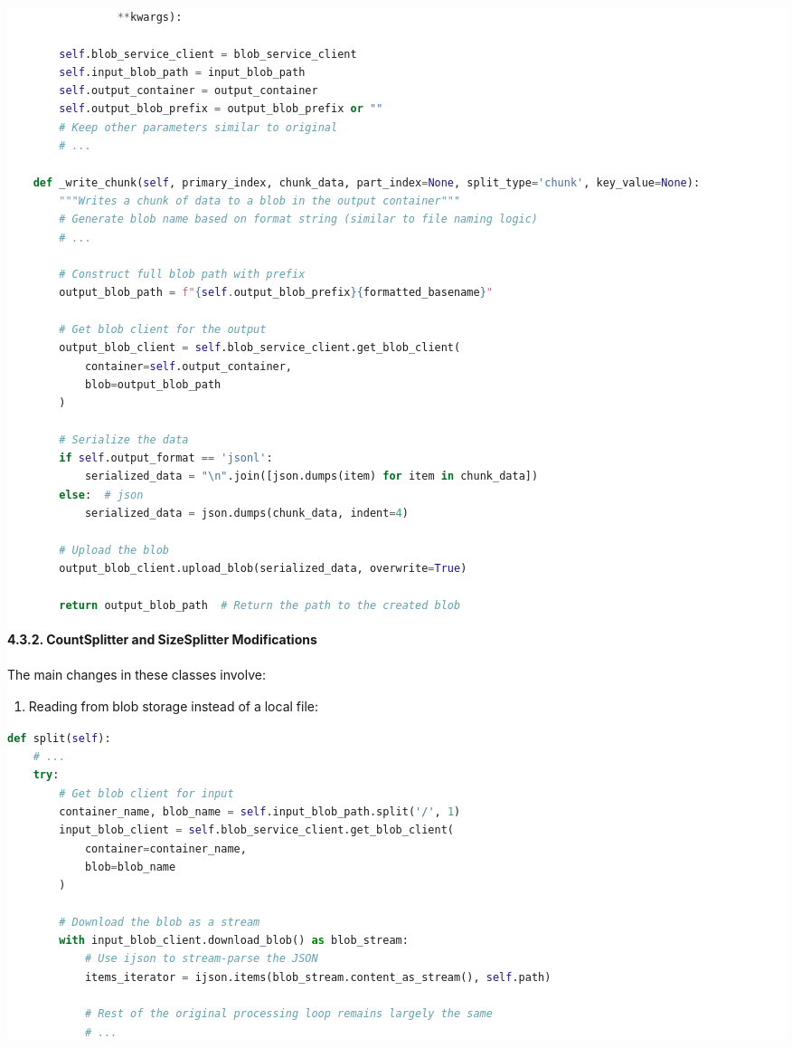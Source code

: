 ```python
                 **kwargs):
        
        self.blob_service_client = blob_service_client
        self.input_blob_path = input_blob_path
        self.output_container = output_container
        self.output_blob_prefix = output_blob_prefix or ""
        # Keep other parameters similar to original
        # ...
        
    def _write_chunk(self, primary_index, chunk_data, part_index=None, split_type='chunk', key_value=None):
        """Writes a chunk of data to a blob in the output container"""
        # Generate blob name based on format string (similar to file naming logic)
        # ...
        
        # Construct full blob path with prefix
        output_blob_path = f"{self.output_blob_prefix}{formatted_basename}"
        
        # Get blob client for the output
        output_blob_client = self.blob_service_client.get_blob_client(
            container=self.output_container,
            blob=output_blob_path
        )
        
        # Serialize the data
        if self.output_format == 'jsonl':
            serialized_data = "\n".join([json.dumps(item) for item in chunk_data])
        else:  # json
            serialized_data = json.dumps(chunk_data, indent=4)
            
        # Upload the blob
        output_blob_client.upload_blob(serialized_data, overwrite=True)
        
        return output_blob_path  # Return the path to the created blob
```

#### 4.3.2. CountSplitter and SizeSplitter Modifications

The main changes in these classes involve:

1. Reading from blob storage instead of a local file:

```python
def split(self):
    # ...
    try:
        # Get blob client for input
        container_name, blob_name = self.input_blob_path.split('/', 1)
        input_blob_client = self.blob_service_client.get_blob_client(
            container=container_name,
            blob=blob_name
        )
        
        # Download the blob as a stream
        with input_blob_client.download_blob() as blob_stream:
            # Use ijson to stream-parse the JSON
            items_iterator = ijson.items(blob_stream.content_as_stream(), self.path)
            
            # Rest of the original processing loop remains largely the same
            # ...
```
